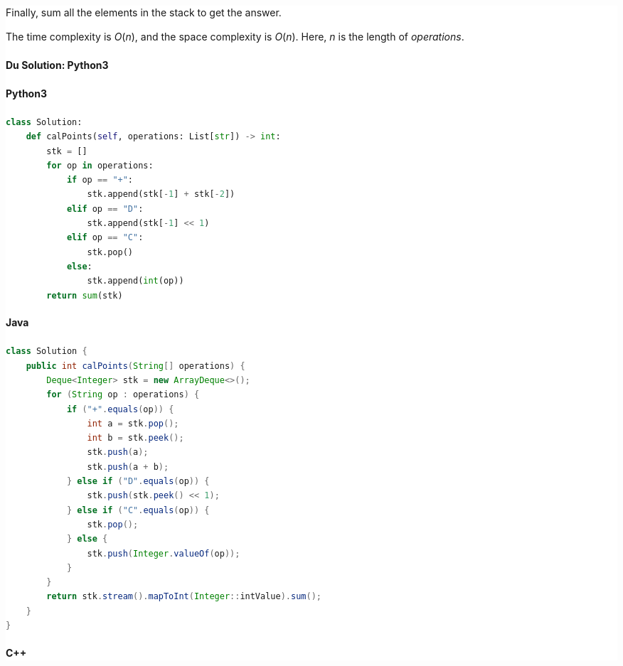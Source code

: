 Finally, sum all the elements in the stack to get the answer.

The time complexity is $O(n)$, and the space complexity is $O(n)$. Here, $n$ is the length of $\textit{operations}$.

#### Du Solution: Python3
```

```

#### Python3

```python
class Solution:
    def calPoints(self, operations: List[str]) -> int:
        stk = []
        for op in operations:
            if op == "+":
                stk.append(stk[-1] + stk[-2])
            elif op == "D":
                stk.append(stk[-1] << 1)
            elif op == "C":
                stk.pop()
            else:
                stk.append(int(op))
        return sum(stk)
```

#### Java

```java
class Solution {
    public int calPoints(String[] operations) {
        Deque<Integer> stk = new ArrayDeque<>();
        for (String op : operations) {
            if ("+".equals(op)) {
                int a = stk.pop();
                int b = stk.peek();
                stk.push(a);
                stk.push(a + b);
            } else if ("D".equals(op)) {
                stk.push(stk.peek() << 1);
            } else if ("C".equals(op)) {
                stk.pop();
            } else {
                stk.push(Integer.valueOf(op));
            }
        }
        return stk.stream().mapToInt(Integer::intValue).sum();
    }
}
```

#### C++
